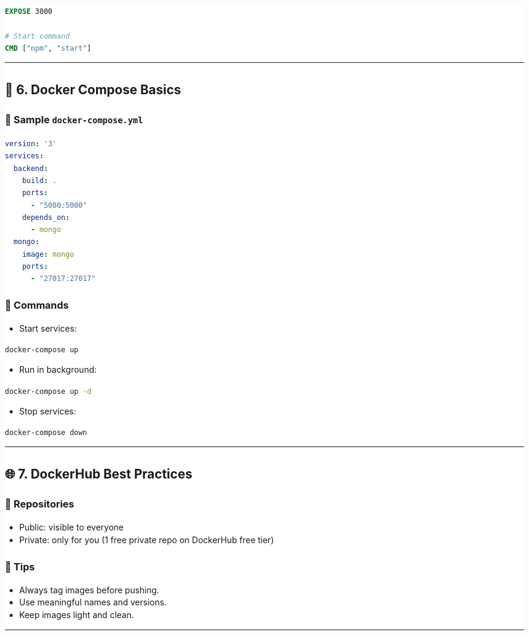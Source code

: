 ```dockerfile
EXPOSE 3000

# Start command
CMD ["npm", "start"]
```

---

## 🧪 6. Docker Compose Basics

### 🔹 Sample `docker-compose.yml`
```yaml
version: '3'
services:
  backend:
    build: .
    ports:
      - "5000:5000"
    depends_on:
      - mongo
  mongo:
    image: mongo
    ports:
      - "27017:27017"
```

### 🔹 Commands
- Start services:
```bash
docker-compose up
```
- Run in background:
```bash
docker-compose up -d
```
- Stop services:
```bash
docker-compose down
```

---

## 🌐 7. DockerHub Best Practices

### 🔸 Repositories
- Public: visible to everyone
- Private: only for you (1 free private repo on DockerHub free tier)

### 🔸 Tips
- Always tag images before pushing.
- Use meaningful names and versions.
- Keep images light and clean.

---